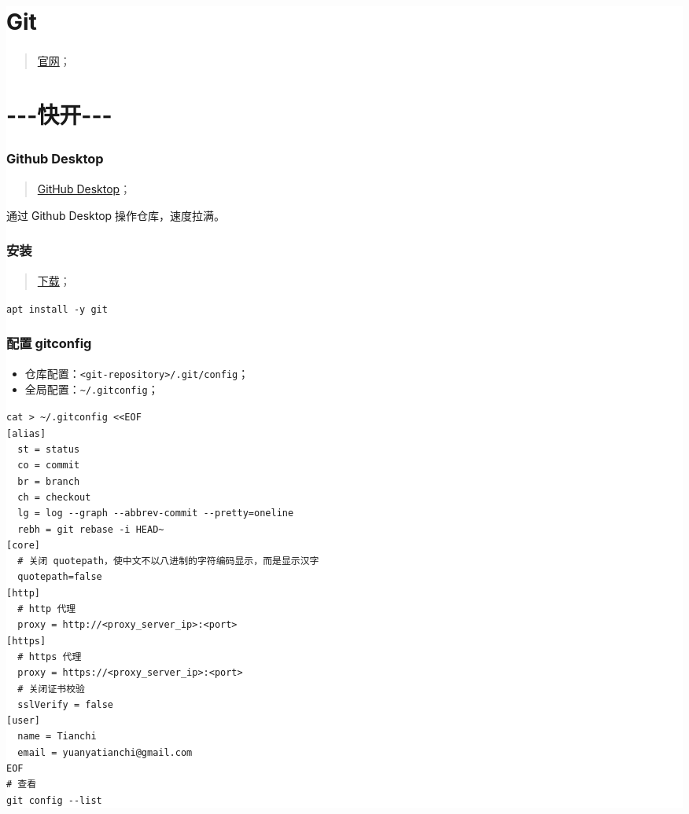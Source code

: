 # Git

> [官网](https://git-scm.com/)；

# ---快开---

### Github Desktop

> [GitHub Desktop](https://desktop.github.com/)；

通过 Github Desktop 操作仓库，速度拉满。

### 安装

> [下载](https://git-scm.com/downloads)；

```shell
apt install -y git
```

### 配置 gitconfig

- 仓库配置：`<git-repository>/.git/config`；
- 全局配置：`~/.gitconfig`；

```shell
cat > ~/.gitconfig <<EOF
[alias]
  st = status
  co = commit
  br = branch
  ch = checkout
  lg = log --graph --abbrev-commit --pretty=oneline
  rebh = git rebase -i HEAD~
[core]
  # 关闭 quotepath，使中文不以八进制的字符编码显示，而是显示汉字
  quotepath=false
[http]
  # http 代理
  proxy = http://<proxy_server_ip>:<port>
[https]
  # https 代理
  proxy = https://<proxy_server_ip>:<port>
  # 关闭证书校验
  sslVerify = false
[user]
  name = Tianchi
  email = yuanyatianchi@gmail.com
EOF
# 查看
git config --list
```
